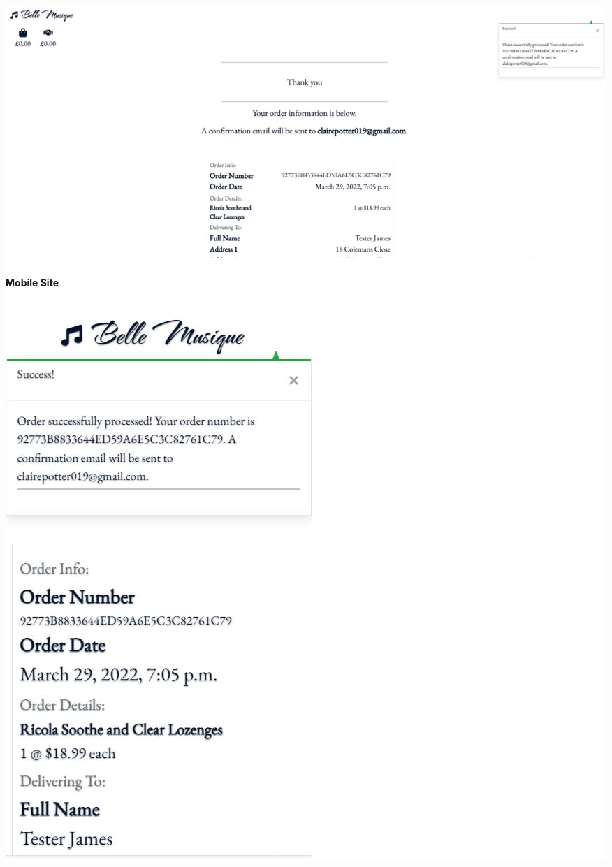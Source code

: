 ![Checkout Success Desktop](https://github.com/Claire-Potter/Belle-Musique-Studio/blob/main/project-files/features/14.music-store-checkout-success-desktop.JPG)

#### Mobile Site
![Checkout Mobile](https://github.com/Claire-Potter/Belle-Musique-Studio/blob/main/project-files/features/14.music-store-checkout-success-mobile.JPG)